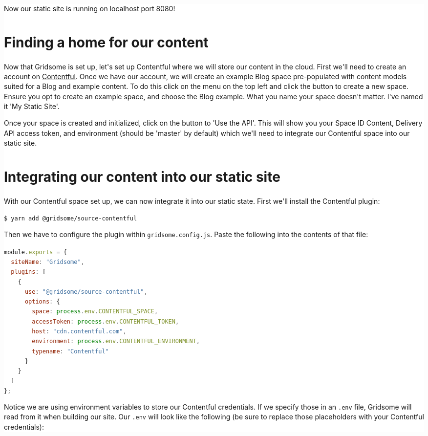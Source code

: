 Now our static site is running on localhost port 8080!

# Finding a home for our content

Now that Gridsome is set up, let's set up Contentful where we will store our
content in the cloud. First we'll need to create an account on
[Contentful](https://contentful.com). Once we have our account, we will create
an example Blog space pre-populated with content models suited for a Blog and
example content. To do this click on the menu on the top left and click the
button to create a new space. Ensure you opt to create an example space, and
choose the Blog example. What you name your space doesn't matter. I've named it
'My Static Site'.

Once your space is created and initialized, click on the button to 'Use the
API'. This will show you your Space ID Content, Delivery API access token, and
environment (should be 'master' by default) which we'll need to integrate our
Contentful space into our static site.

# Integrating our content into our static site

With our Contentful space set up, we can now integrate it into our static
state. First we'll install the Contentful plugin:

```bash
$ yarn add @gridsome/source-contentful
```

Then we have to configure the plugin within `gridsome.config.js`. Paste the
following into the contents of that file:

```js
module.exports = {
  siteName: "Gridsome",
  plugins: [
    {
      use: "@gridsome/source-contentful",
      options: {
        space: process.env.CONTENTFUL_SPACE,
        accessToken: process.env.CONTENTFUL_TOKEN,
        host: "cdn.contentful.com",
        environment: process.env.CONTENTFUL_ENVIRONMENT,
        typename: "Contentful"
      }
    }
  ]
};
```

Notice we are using environment variables to store our Contentful credentials.
If we specify those in an `.env` file, Gridsome will read from it when building
our site. Our `.env` will look like the following (be sure to replace those placeholders
with your Contentful credentials):
